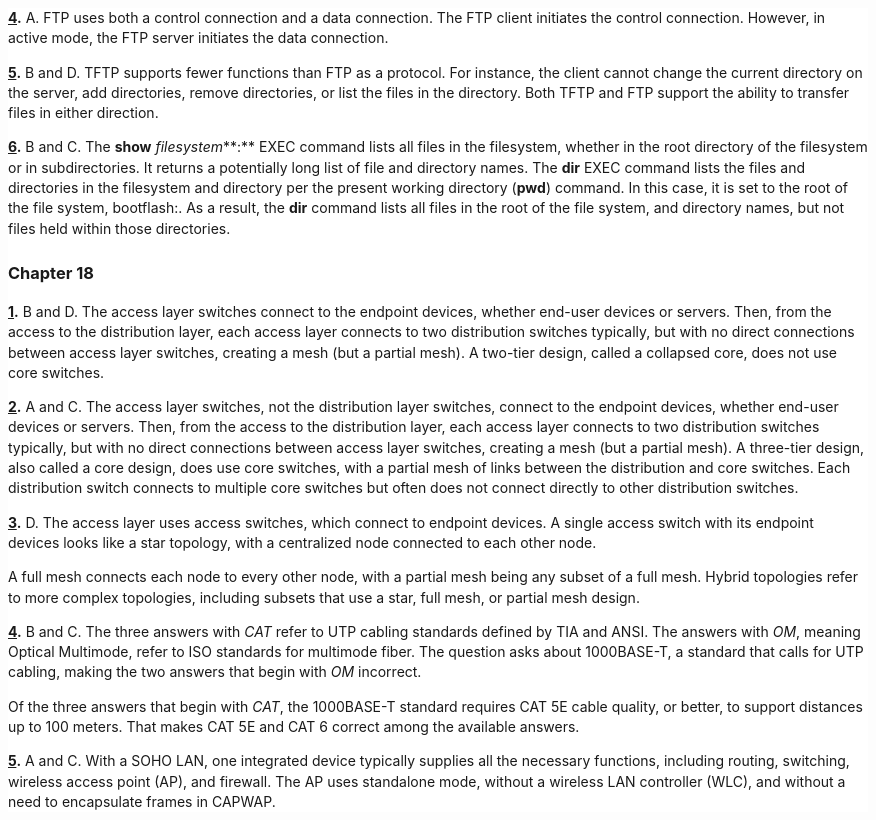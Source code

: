 **[4](vol2_ch17.xhtml#quess17_4).** A. FTP uses both a control connection and a data connection. The FTP client initiates the control connection. However, in active mode, the FTP server initiates the data connection.

**[5](vol2_ch17.xhtml#quess17_5).** B and D. TFTP supports fewer functions than FTP as a protocol. For instance, the client cannot change the current directory on the server, add directories, remove directories, or list the files in the directory. Both TFTP and FTP support the ability to transfer files in either direction.

**[6](vol2_ch17.xhtml#quess17_6).** B and C. The **show** *filesystem***:** EXEC command lists all files in the filesystem, whether in the root directory of the filesystem or in subdirectories. It returns a potentially long list of file and directory names. The **dir** EXEC command lists the files and directories in the filesystem and directory per the present working directory (**pwd**) command. In this case, it is set to the root of the file system, bootflash:. As a result, the **dir** command lists all files in the root of the file system, and directory names, but not files held within those directories.

### Chapter 18

**[1](vol2_ch18.xhtml#quess18_1).** B and D. The access layer switches connect to the endpoint devices, whether end-user devices or servers. Then, from the access to the distribution layer, each access layer connects to two distribution switches typically, but with no direct connections between access layer switches, creating a mesh (but a partial mesh). A two-tier design, called a collapsed core, does not use core switches.

**[2](vol2_ch18.xhtml#quess18_2).** A and C. The access layer switches, not the distribution layer switches, connect to the endpoint devices, whether end-user devices or servers. Then, from the access to the distribution layer, each access layer connects to two distribution switches typically, but with no direct connections between access layer switches, creating a mesh (but a partial mesh). A three-tier design, also called a core design, does use core switches, with a partial mesh of links between the distribution and core switches. Each distribution switch connects to multiple core switches but often does not connect directly to other distribution switches.

**[3](vol2_ch18.xhtml#quess18_3).** D. The access layer uses access switches, which connect to endpoint devices. A single access switch with its endpoint devices looks like a star topology, with a centralized node connected to each other node.

A full mesh connects each node to every other node, with a partial mesh being any subset of a full mesh. Hybrid topologies refer to more complex topologies, including subsets that use a star, full mesh, or partial mesh design.

**[4](vol2_ch18.xhtml#quess18_4).** B and C. The three answers with *CAT* refer to UTP cabling standards defined by TIA and ANSI. The answers with *OM*, meaning Optical Multimode, refer to ISO standards for multimode fiber. The question asks about 1000BASE-T, a standard that calls for UTP cabling, making the two answers that begin with *OM* incorrect.

Of the three answers that begin with *CAT*, the 1000BASE-T standard requires CAT 5E cable quality, or better, to support distances up to 100 meters. That makes CAT 5E and CAT 6 correct among the available answers.

**[5](vol2_ch18.xhtml#quess18_5).** A and C. With a SOHO LAN, one integrated device typically supplies all the necessary functions, including routing, switching, wireless access point (AP), and firewall. The AP uses standalone mode, without a wireless LAN controller (WLC), and without a need to encapsulate frames in CAPWAP.
